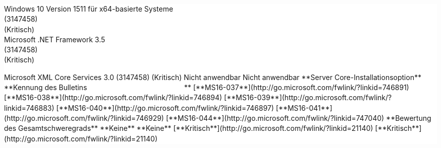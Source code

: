 Windows 10 Version 1511 für x64-basierte Systeme  
(3147458)  
(Kritisch)  
Microsoft .NET Framework 3.5  
(3147458)  
(Kritisch)
</td>
<td style="border:1px solid black;">
Microsoft XML Core Services 3.0  
(3147458)  
(Kritisch)
</td>
<td style="border:1px solid black;">
Nicht anwendbar
</td>
<td style="border:1px solid black;">
Nicht anwendbar
</td>
</tr>
<tr>
<td style="border:1px solid black;" colspan="7">
**Server Core-Installationsoption**
</td>
</tr>
<tr>
<td style="border:1px solid black;">
**Kennung des Bulletins                                                 **
</td>
<td style="border:1px solid black;">
[**MS16-037**](http://go.microsoft.com/fwlink/?linkid=746891)
</td>
<td style="border:1px solid black;">
[**MS16-038**](http://go.microsoft.com/fwlink/?linkid=746894)
</td>
<td style="border:1px solid black;">
[**MS16-039**](http://go.microsoft.com/fwlink/?linkid=746883)
</td>
<td style="border:1px solid black;">
[**MS16-040**](http://go.microsoft.com/fwlink/?linkid=746897)
</td>
<td style="border:1px solid black;">
[**MS16-041**](http://go.microsoft.com/fwlink/?linkid=746929)
</td>
<td style="border:1px solid black;">
[**MS16-044**](http://go.microsoft.com/fwlink/?linkid=747040)
</td>
</tr>
<tr>
<td style="border:1px solid black;">
**Bewertung des Gesamtschweregrads**
</td>
<td style="border:1px solid black;">
**Keine**
</td>
<td style="border:1px solid black;">
**Keine**
</td>
<td style="border:1px solid black;">
[**Kritisch**](http://go.microsoft.com/fwlink/?linkid=21140)
</td>
<td style="border:1px solid black;">
[**Kritisch**](http://go.microsoft.com/fwlink/?linkid=21140)
</td>
<td style="border:1px solid black;">